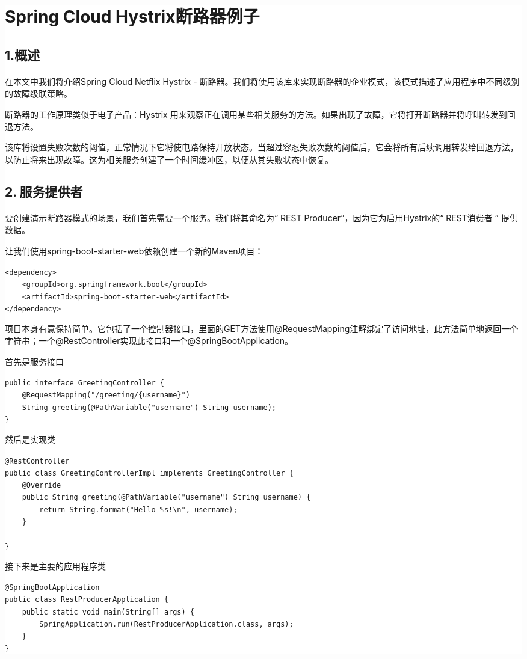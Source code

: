 # Spring Cloud Hystrix断路器例子

## 1.概述
在本文中我们将介绍Spring Cloud Netflix Hystrix - 断路器。我们将使用该库来实现断路器的企业模式，该模式描述了应用程序中不同级别的故障级联策略。

断路器的工作原理类似于电子产品：Hystrix 用来观察正在调用某些相关服务的方法。如果出现了故障，它将打开断路器并将呼叫转发到回退方法。

该库将设置失败次数的阈值，正常情况下它将使电路保持开放状态。当超过容忍失败次数的阈值后，它会将所有后续调用转发给回退方法，以防止将来出现故障。这为相关服务创建了一个时间缓冲区，以便从其失败状态中恢复。

## 2. 服务提供者
要创建演示断路器模式的场景，我们首先需要一个服务。我们将其命名为“ REST Producer”，因为它为启用Hystrix的“ REST消费者 ” 提供数据。

让我们使用spring-boot-starter-web依赖创建一个新的Maven项目：
```
<dependency>
	<groupId>org.springframework.boot</groupId>
	<artifactId>spring-boot-starter-web</artifactId>
</dependency>
```

项目本身有意保持简单。它包括了一个控制器接口，里面的GET方法使用@RequestMapping注解绑定了访问地址，此方法简单地返回一个字符串；一个@RestController实现此接口和一个@SpringBootApplication。

首先是服务接口
```
public interface GreetingController {
	@RequestMapping("/greeting/{username}")
	String greeting(@PathVariable("username") String username);
}
```

然后是实现类
```
@RestController
public class GreetingControllerImpl implements GreetingController {
	@Override
	public String greeting(@PathVariable("username") String username) {
		return String.format("Hello %s!\n", username);
	}

}
```

接下来是主要的应用程序类
```
@SpringBootApplication
public class RestProducerApplication {
	public static void main(String[] args) {
		SpringApplication.run(RestProducerApplication.class, args);
    }
}
```
